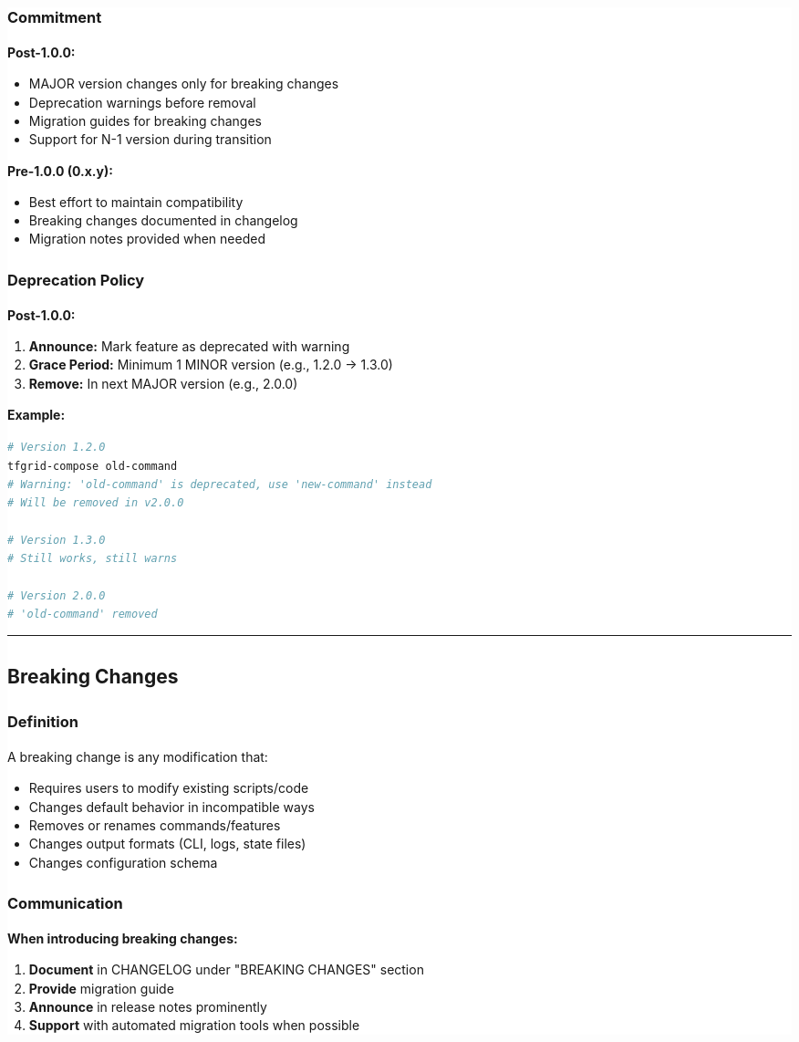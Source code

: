 ### Commitment

**Post-1.0.0:**
- MAJOR version changes only for breaking changes
- Deprecation warnings before removal
- Migration guides for breaking changes
- Support for N-1 version during transition

**Pre-1.0.0 (0.x.y):**
- Best effort to maintain compatibility
- Breaking changes documented in changelog
- Migration notes provided when needed

### Deprecation Policy

**Post-1.0.0:**

1. **Announce:** Mark feature as deprecated with warning
2. **Grace Period:** Minimum 1 MINOR version (e.g., 1.2.0 → 1.3.0)
3. **Remove:** In next MAJOR version (e.g., 2.0.0)

**Example:**
```bash
# Version 1.2.0
tfgrid-compose old-command
# Warning: 'old-command' is deprecated, use 'new-command' instead
# Will be removed in v2.0.0

# Version 1.3.0
# Still works, still warns

# Version 2.0.0
# 'old-command' removed
```

---

## Breaking Changes

### Definition

A breaking change is any modification that:
- Requires users to modify existing scripts/code
- Changes default behavior in incompatible ways
- Removes or renames commands/features
- Changes output formats (CLI, logs, state files)
- Changes configuration schema

### Communication

**When introducing breaking changes:**

1. **Document** in CHANGELOG under "BREAKING CHANGES" section
2. **Provide** migration guide
3. **Announce** in release notes prominently
4. **Support** with automated migration tools when possible
